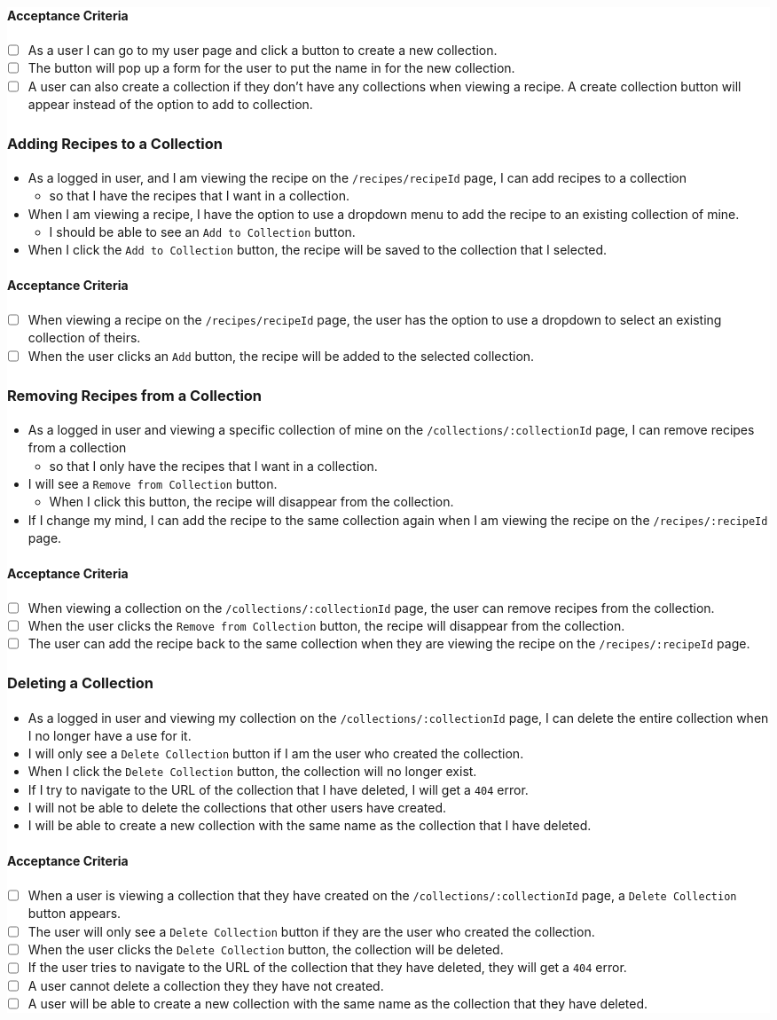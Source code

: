 #### Acceptance Criteria
- [ ] As a user I can go to my user page and click a button to create a new collection.
- [ ] The button will pop up a form for the user to put the name in for the new collection.
- [ ] A user can also create a collection if they don’t have any collections when viewing a recipe. A create collection button will appear instead of the option to add to collection.

### Adding Recipes to a Collection
* As a logged in user, and I am viewing the recipe on the `/recipes/recipeId` page, I can add recipes to a collection
    * so that I have the recipes that I want in a collection.
* When I am viewing a recipe, I have the option to use a dropdown menu to add the recipe to an existing collection of mine.
    * I should be able to see an `Add to Collection` button.
* When I click the `Add to Collection` button, the recipe will be saved to the collection that I selected.

#### Acceptance Criteria
- [ ] When viewing a recipe on the `/recipes/recipeId` page, the user has the option to use a dropdown to select an existing collection of theirs.
- [ ] When the user clicks an `Add` button, the recipe will be added to the selected collection.

### Removing Recipes from a Collection
* As a logged in user and viewing a specific collection of mine on the `/collections/:collectionId` page, I can remove recipes from a collection
    * so that I only have the recipes that I want in a collection.
* I will see a `Remove from Collection` button.
    * When I click this button, the recipe will disappear from the collection.
* If I change my mind, I can add the recipe to the same collection again when I am viewing the recipe on the `/recipes/:recipeId` page.

#### Acceptance Criteria
- [ ] When viewing a collection on the `/collections/:collectionId` page, the user can remove recipes from the collection.
- [ ] When the user clicks the `Remove from Collection` button, the recipe will disappear from the collection.
- [ ] The user can add the recipe back to the same collection when they are viewing the recipe on the `/recipes/:recipeId` page.

### Deleting a Collection
* As a logged in user and viewing my collection on the `/collections/:collectionId` page, I can delete the entire collection when I no longer have a use for it.
* I will only see a `Delete Collection` button if I am the user who created the collection.
* When I click the `Delete Collection` button, the collection will no longer exist.
* If I try to navigate to the URL of the collection that I have deleted, I will get a `404` error.
* I will not be able to delete the collections that other users have created.
* I will be able to create a new collection with the same name as the collection that I have deleted.

#### Acceptance Criteria
- [ ] When a user is viewing a collection that they have created on the `/collections/:collectionId` page, a `Delete Collection` button appears.
- [ ] The user will only see a `Delete Collection` button if they are the user who created the collection.
- [ ] When the user clicks the `Delete Collection` button, the collection will be deleted.
- [ ] If the user tries to navigate to the URL of the collection that they have deleted, they will get a `404` error.
- [ ] A user cannot delete a collection they they have not created.
- [ ] A user will be able to create a new collection with the same name as the collection that they have deleted.

